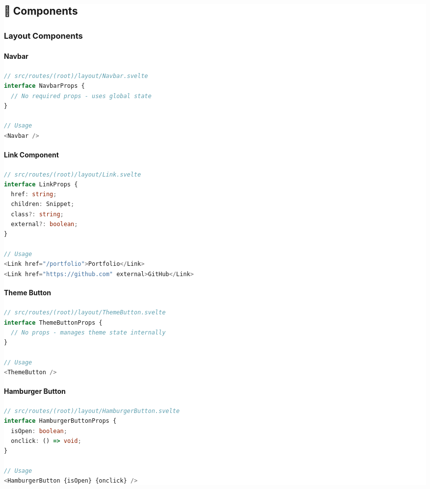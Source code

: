 ## 🧩 Components

### Layout Components

#### Navbar
```typescript
// src/routes/(root)/layout/Navbar.svelte
interface NavbarProps {
  // No required props - uses global state
}

// Usage
<Navbar />
```

#### Link Component
```typescript
// src/routes/(root)/layout/Link.svelte
interface LinkProps {
  href: string;
  children: Snippet;
  class?: string;
  external?: boolean;
}

// Usage
<Link href="/portfolio">Portfolio</Link>
<Link href="https://github.com" external>GitHub</Link>
```

#### Theme Button
```typescript
// src/routes/(root)/layout/ThemeButton.svelte
interface ThemeButtonProps {
  // No props - manages theme state internally
}

// Usage
<ThemeButton />
```

#### Hamburger Button
```typescript
// src/routes/(root)/layout/HamburgerButton.svelte
interface HamburgerButtonProps {
  isOpen: boolean;
  onclick: () => void;
}

// Usage
<HamburgerButton {isOpen} {onclick} />
```
